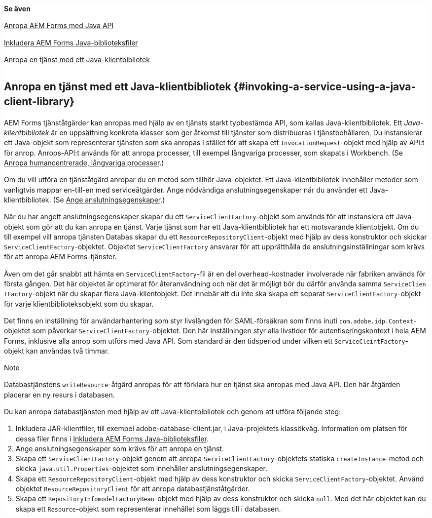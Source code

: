 **Se även**

[Anropa AEM Forms med Java API](invoking-aem-forms-using-java.md#invoking-aem-forms-using-the-java-api)

[Inkludera AEM Forms Java-biblioteksfiler](invoking-aem-forms-using-java.md#including-aem-forms-java-library-files)

[Anropa en tjänst med ett Java-klientbibliotek](invoking-aem-forms-using-java.md#invoking-a-service-using-a-java-client-library)

## Anropa en tjänst med ett Java-klientbibliotek {#invoking-a-service-using-a-java-client-library}

AEM Forms tjänståtgärder kan anropas med hjälp av en tjänsts starkt typbestämda API, som kallas Java-klientbibliotek. Ett *Java-klientbibliotek* är en uppsättning konkreta klasser som ger åtkomst till tjänster som distribueras i tjänstbehållaren. Du instansierar ett Java-objekt som representerar tjänsten som ska anropas i stället för att skapa ett `InvocationRequest`-objekt med hjälp av API:t för anrop. Anrops-API:t används för att anropa processer, till exempel långvariga processer, som skapats i Workbench. (Se [Anropa humancentrerade, långvariga processer](/help/forms/developing/invoking-human-centric-long-lived.md#invoking-human-centric-long-lived-processes).)

Om du vill utföra en tjänståtgärd anropar du en metod som tillhör Java-objektet. Ett Java-klientbibliotek innehåller metoder som vanligtvis mappar en-till-en med serviceåtgärder. Ange nödvändiga anslutningsegenskaper när du använder ett Java-klientbibliotek. (Se [Ange anslutningsegenskaper](invoking-aem-forms-using-java.md#setting-connection-properties).)

När du har angett anslutningsegenskaper skapar du ett `ServiceClientFactory`-objekt som används för att instansiera ett Java-objekt som gör att du kan anropa en tjänst. Varje tjänst som har ett Java-klientbibliotek har ett motsvarande klientobjekt. Om du till exempel vill anropa tjänsten Databas skapar du ett `ResourceRepositoryClient`-objekt med hjälp av dess konstruktor och skickar `ServiceClientFactory`-objektet. Objektet `ServiceClientFactory` ansvarar för att upprätthålla de anslutningsinställningar som krävs för att anropa AEM Forms-tjänster.

Även om det går snabbt att hämta en `ServiceClientFactory`-fil är en del overhead-kostnader involverade när fabriken används för första gången. Det här objektet är optimerat för återanvändning och när det är möjligt bör du därför använda samma `ServiceClientFactory`-objekt när du skapar flera Java-klientobjekt. Det innebär att du inte ska skapa ett separat `ServiceClientFactory`-objekt för varje klientbiblioteksobjekt som du skapar.

Det finns en inställning för användarhantering som styr livslängden för SAML-försäkran som finns inuti `com.adobe.idp.Context`-objektet som påverkar `ServiceClientFactory`-objektet. Den här inställningen styr alla livstider för autentiseringskontext i hela AEM Forms, inklusive alla anrop som utförs med Java API. Som standard är den tidsperiod under vilken ett `ServiceCleintFactory`-objekt kan användas två timmar.

>[!NOTE]
>
>Databastjänstens `writeResource`-åtgärd anropas för att förklara hur en tjänst ska anropas med Java API. Den här åtgärden placerar en ny resurs i databasen.

Du kan anropa databastjänsten med hjälp av ett Java-klientbibliotek och genom att utföra följande steg:

1. Inkludera JAR-klientfiler, till exempel adobe-database-client.jar, i Java-projektets klassökväg. Information om platsen för dessa filer finns i [Inkludera AEM Forms Java-biblioteksfiler](invoking-aem-forms-using-java.md#including-aem-forms-java-library-files).
1. Ange anslutningsegenskaper som krävs för att anropa en tjänst.
1. Skapa ett `ServiceClientFactory`-objekt genom att anropa `ServiceClientFactory`-objektets statiska `createInstance`-metod och skicka `java.util.Properties`-objektet som innehåller anslutningsegenskaper.
1. Skapa ett `ResourceRepositoryClient`-objekt med hjälp av dess konstruktor och skicka `ServiceClientFactory`-objektet. Använd objektet `ResourceRepositoryClient` för att anropa databastjänståtgärder.
1. Skapa ett `RepositoryInfomodelFactoryBean`-objekt med hjälp av dess konstruktor och skicka `null`. Med det här objektet kan du skapa ett `Resource`-objekt som representerar innehållet som läggs till i databasen.